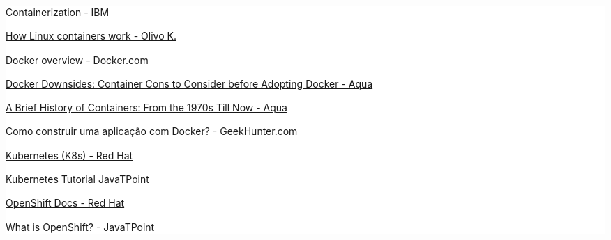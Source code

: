 [Containerization - IBM](https://www.ibm.com/cloud/learn/containerization)

[How Linux containers work - Olivo K.](https://kyleolivo.com/dev/2016/08/15/containers-how-do-they-work/)

[Docker overview - Docker.com](https://docs.docker.com/get-started/overview/)

[Docker Downsides: Container Cons to Consider before Adopting Docker - Aqua](https://www.channelfutures.com/open-source/docker-downsides-container-cons-to-consider-before-adopting-docker)

[A Brief History of Containers: From the 1970s Till Now - Aqua](https://blog.aquasec.com/a-brief-history-of-containers-from-1970s-chroot-to-docker-2016)

[Como construir uma aplicação com Docker? - GeekHunter.com](https://blog.geekhunter.com.br/docker-na-pratica-como-construir-uma-aplicacao/)

[Kubernetes (K8s) - Red Hat](https://www.redhat.com/pt-br/topics/containers/what-is-kubernetes)

[Kubernetes Tutorial JavaTPoint](https://www.javatpoint.com/kubernetes)

[OpenShift Docs - Red Hat](https://docs.openshift.com/container-platform/3.11/architecture/index.html)

[What is OpenShift? - JavaTPoint](https://www.javatpoint.com/what-is-openshift)


[^1]:docker-overview-2022-05-06


